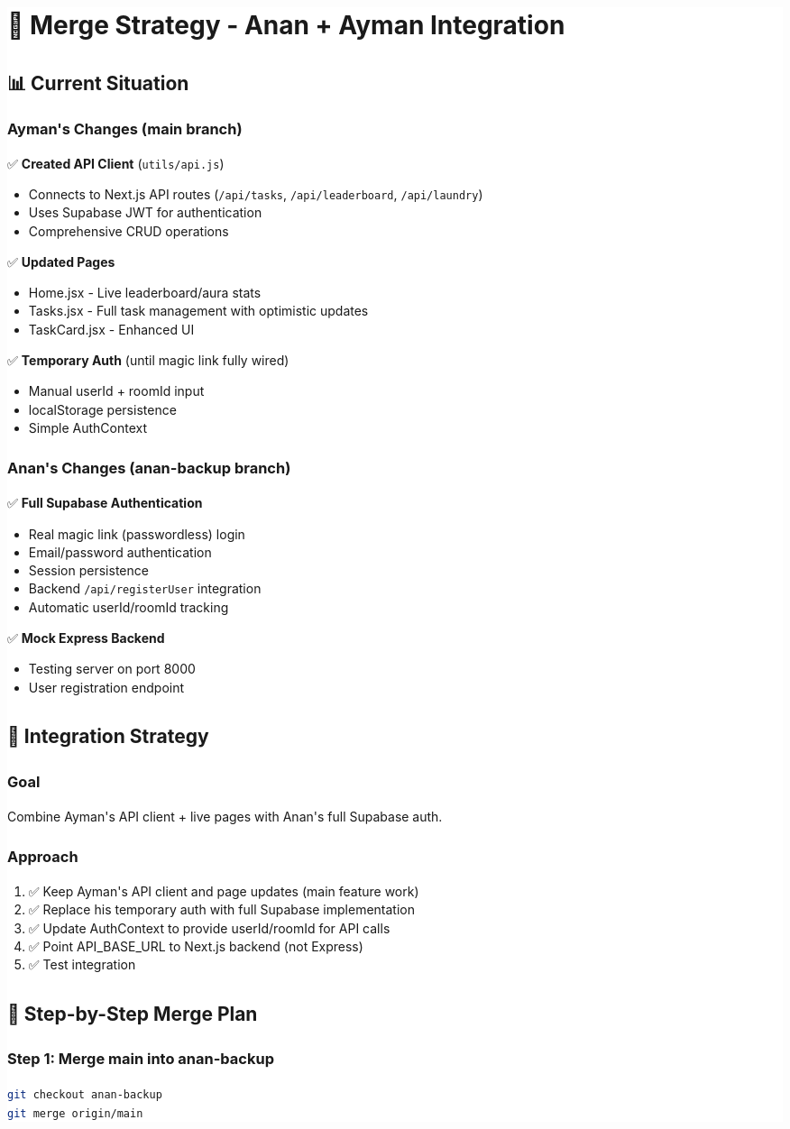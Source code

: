 # 🔄 Merge Strategy - Anan + Ayman Integration

## 📊 Current Situation

### Ayman's Changes (main branch)
✅ **Created API Client** (`utils/api.js`)
- Connects to Next.js API routes (`/api/tasks`, `/api/leaderboard`, `/api/laundry`)
- Uses Supabase JWT for authentication
- Comprehensive CRUD operations

✅ **Updated Pages**
- Home.jsx - Live leaderboard/aura stats
- Tasks.jsx - Full task management with optimistic updates
- TaskCard.jsx - Enhanced UI

✅ **Temporary Auth** (until magic link fully wired)
- Manual userId + roomId input
- localStorage persistence
- Simple AuthContext

### Anan's Changes (anan-backup branch)
✅ **Full Supabase Authentication**
- Real magic link (passwordless) login
- Email/password authentication
- Session persistence
- Backend `/api/registerUser` integration
- Automatic userId/roomId tracking

✅ **Mock Express Backend**
- Testing server on port 8000
- User registration endpoint

## 🎯 Integration Strategy

### Goal
Combine Ayman's API client + live pages with Anan's full Supabase auth.

### Approach
1. ✅ Keep Ayman's API client and page updates (main feature work)
2. ✅ Replace his temporary auth with full Supabase implementation
3. ✅ Update AuthContext to provide userId/roomId for API calls
4. ✅ Point API_BASE_URL to Next.js backend (not Express)
5. ✅ Test integration

## 📝 Step-by-Step Merge Plan

### Step 1: Merge main into anan-backup
```bash
git checkout anan-backup
git merge origin/main
```
